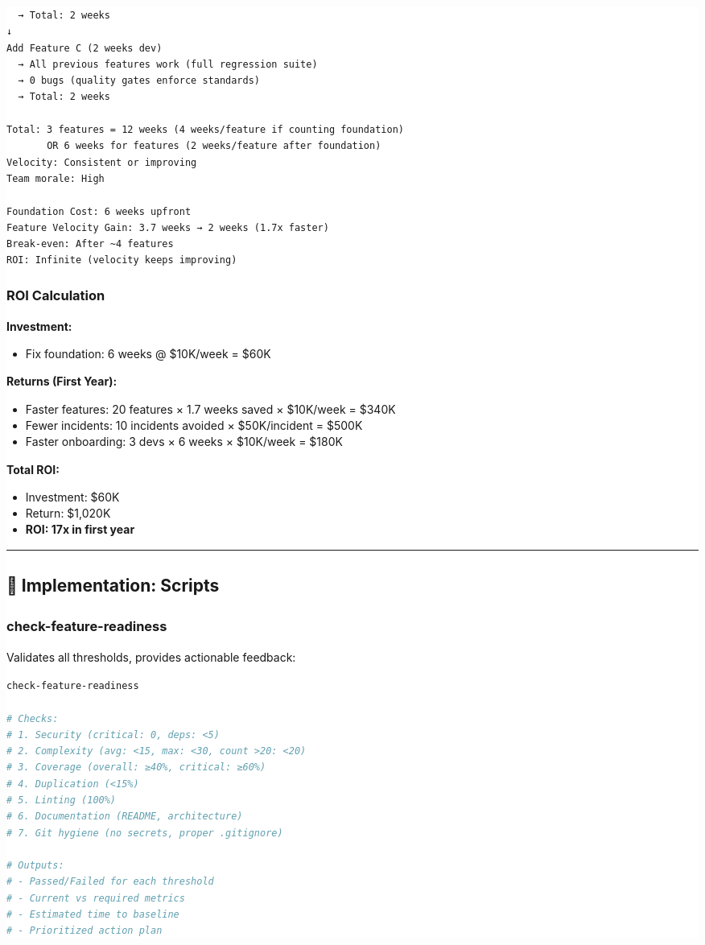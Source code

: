```
  → Total: 2 weeks
↓
Add Feature C (2 weeks dev)
  → All previous features work (full regression suite)
  → 0 bugs (quality gates enforce standards)
  → Total: 2 weeks

Total: 3 features = 12 weeks (4 weeks/feature if counting foundation)
       OR 6 weeks for features (2 weeks/feature after foundation)
Velocity: Consistent or improving
Team morale: High

Foundation Cost: 6 weeks upfront
Feature Velocity Gain: 3.7 weeks → 2 weeks (1.7x faster)
Break-even: After ~4 features
ROI: Infinite (velocity keeps improving)
```

### **ROI Calculation**

**Investment:**
- Fix foundation: 6 weeks @ $10K/week = $60K

**Returns (First Year):**
- Faster features: 20 features × 1.7 weeks saved × $10K/week = $340K
- Fewer incidents: 10 incidents avoided × $50K/incident = $500K
- Faster onboarding: 3 devs × 6 weeks × $10K/week = $180K

**Total ROI:**
- Investment: $60K
- Return: $1,020K
- **ROI: 17x in first year**

---

## 🔧 Implementation: Scripts

### **check-feature-readiness**

Validates all thresholds, provides actionable feedback:

```bash
check-feature-readiness

# Checks:
# 1. Security (critical: 0, deps: <5)
# 2. Complexity (avg: <15, max: <30, count >20: <20)
# 3. Coverage (overall: ≥40%, critical: ≥60%)
# 4. Duplication (<15%)
# 5. Linting (100%)
# 6. Documentation (README, architecture)
# 7. Git hygiene (no secrets, proper .gitignore)

# Outputs:
# - Passed/Failed for each threshold
# - Current vs required metrics
# - Estimated time to baseline
# - Prioritized action plan
```
